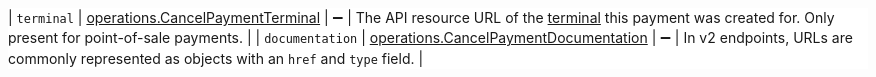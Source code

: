 | `terminal`                                                                                                                                                                                                                                                                                                                                                                                                                       | [operations.CancelPaymentTerminal](../../models/operations/cancelpaymentterminal.md)                                                                                                                                                                                                                                                                                                                                             | :heavy_minus_sign:                                                                                                                                                                                                                                                                                                                                                                                                               | The API resource URL of the [terminal](get-terminal) this payment was created for. Only present for point-of-sale payments.                                                                                                                                                                                                                                                                                                      |
| `documentation`                                                                                                                                                                                                                                                                                                                                                                                                                  | [operations.CancelPaymentDocumentation](../../models/operations/cancelpaymentdocumentation.md)                                                                                                                                                                                                                                                                                                                                   | :heavy_minus_sign:                                                                                                                                                                                                                                                                                                                                                                                                               | In v2 endpoints, URLs are commonly represented as objects with an `href` and `type` field.                                                                                                                                                                                                                                                                                                                                       |
